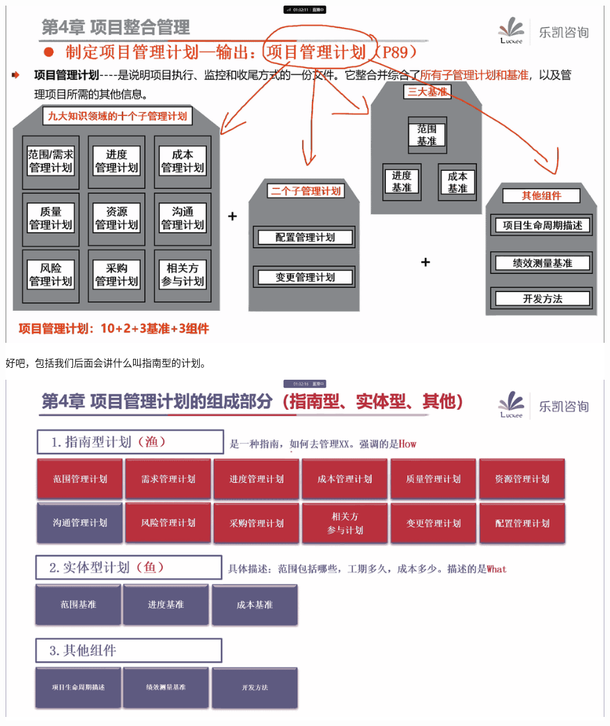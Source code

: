 ![](img/88ef6c7591425b0568feb4bc4a6fe7b4_9.png)

好吧，包括我们后面会讲什么叫指南型的计划。

![](img/88ef6c7591425b0568feb4bc4a6fe7b4_11.png)
